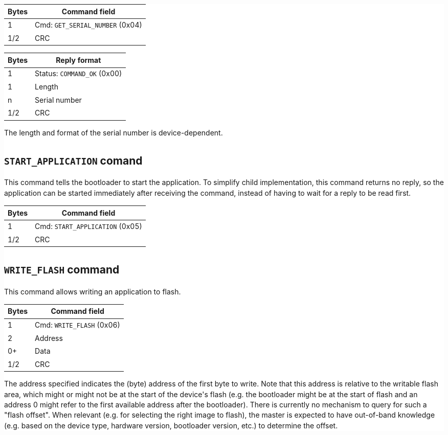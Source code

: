 | Bytes | Command field
|-------|-------------------------------
| 1     | Cmd: `GET_SERIAL_NUMBER` (0x04)
| 1/2   | CRC

| Bytes | Reply format
|-------|-------------------------------
| 1     | Status: `COMMAND_OK` (0x00)
| 1     | Length
| n     | Serial number
| 1/2   | CRC

The length and format of the serial number is device-dependent.

`START_APPLICATION` comand
--------------------------
This command tells the bootloader to start the application. To simplify
child implementation, this command returns no reply, so the application
can be started immediately after receiving the command, instead of
having to wait for a reply to be read first.

| Bytes | Command field
|-------|-------------------------------
| 1     | Cmd: `START_APPLICATION` (0x05)
| 1/2   | CRC

`WRITE_FLASH` command
---------------------
This command allows writing an application to flash.

| Bytes | Command field
|-------|-------------------------------
| 1     | Cmd: `WRITE_FLASH` (0x06)
| 2     | Address
| 0+    | Data
| 1/2   | CRC

The address specified indicates the (byte) address of the first byte to
write. Note that this address is relative to the writable flash area,
which might or might not be at the start of the device's flash (e.g. the
bootloader might be at the start of flash and an address 0 might refer
to the first available address after the bootloader). There is currently
no mechanism to query for such a "flash offset". When relevant (e.g. for
selecting the right image to flash), the master is expected to have
out-of-band knowledge (e.g. based on the device type, hardware version,
bootloader version, etc.) to determine the offset.
